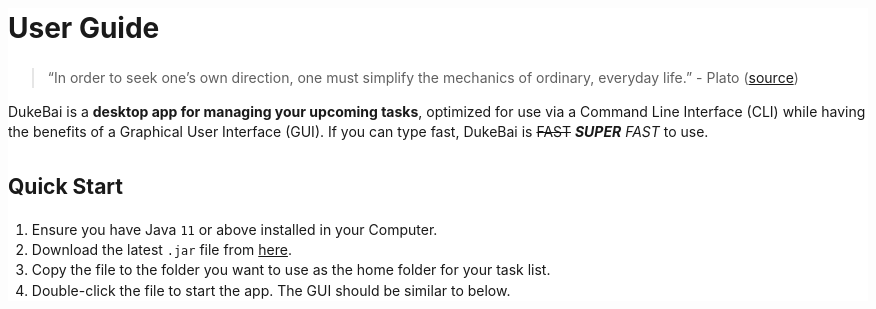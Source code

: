 # User Guide

> “In order to seek one’s own direction, one must simplify the mechanics of ordinary, everyday life.” - Plato ([source](https://www.minimalray.com/blog/minimalist-quotes))

DukeBai is a **desktop app for managing your upcoming tasks**, optimized for use via a Command Line Interface (CLI) while having the benefits of a Graphical User Interface (GUI). If you can type fast, DukeBai is ~~FAST~~ ***SUPER*** *FAST* to use.

## Quick Start

1. Ensure you have Java `11` or above installed in your Computer.
2. Download the latest `.jar` file from [here](https://github.com/Xiaoyunnn/ip/releases/tag/V1.1).
3. Copy the file to the folder you want to use as the home folder for your task list.
4. Double-click the file to start the app. The GUI should be similar to below.

